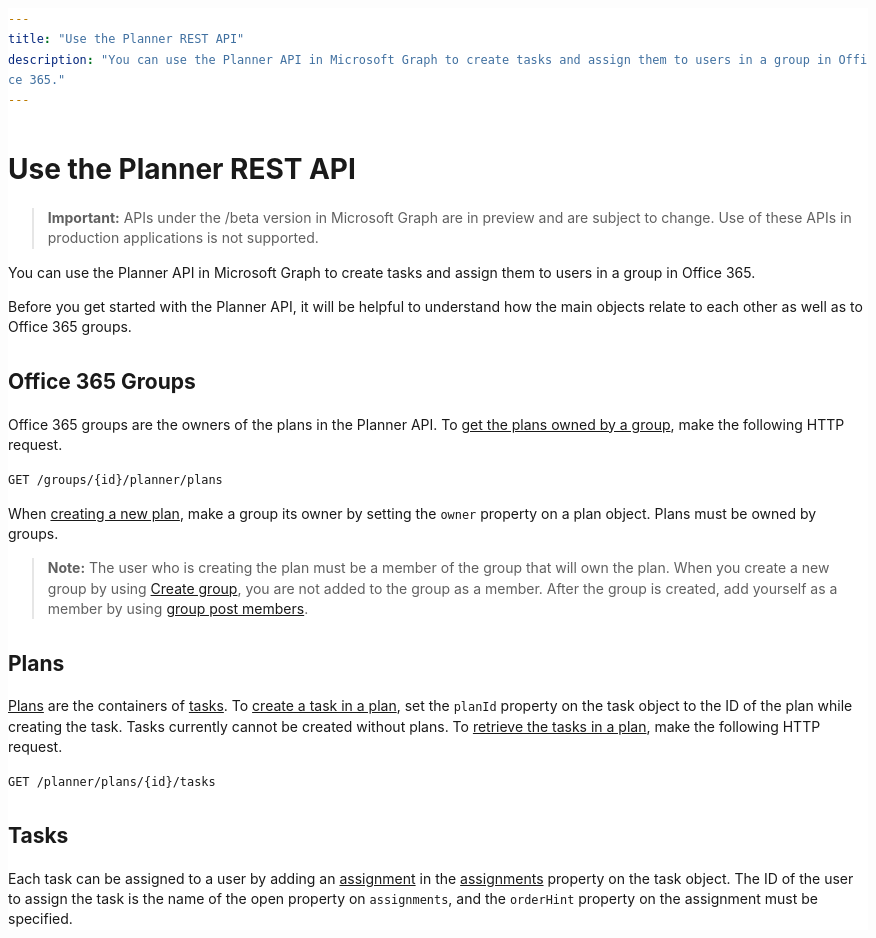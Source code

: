 ```yaml
---
title: "Use the Planner REST API"
description: "You can use the Planner API in Microsoft Graph to create tasks and assign them to users in a group in Office 365."
---
```


# Use the Planner REST API

> **Important:** APIs under the /beta version in Microsoft Graph are in preview and are subject to change. Use of these APIs in production applications is not supported.

You can use the Planner API in Microsoft Graph to create tasks and assign them to users in a group in Office 365.

Before you get started with the Planner API, it will be helpful to understand how the main objects relate to each other as well as to Office 365 groups.

## Office 365 Groups

Office 365 groups are the owners of the plans in the Planner API.
To [get the plans owned by a group](../api/plannergroup-list-plans.md), make the following HTTP request.

``` http
GET /groups/{id}/planner/plans
```

When [creating a new plan](../api/planner-post-plans.md), make a group its owner by setting the `owner` property on a plan object. Plans must be owned by groups.

>**Note:** The user who is creating the plan must be a member of the group that will own the plan. When you create a new group by using [Create group](../api/group-post-groups.md), you are not added to the group as a member. After the group is created, add yourself as a member by using [group post members](../api/group-post-members.md).

## Plans

[Plans](plannerplan.md) are the containers of [tasks](plannertask.md). 
To [create a task in a plan](../api/planner-post-tasks.md), set the `planId` property on the task object to the ID of the plan while creating the task.
Tasks currently cannot be created without plans.
To [retrieve the tasks in a plan](../api/plannerplan-list-tasks.md), make the following HTTP request.

``` http
GET /planner/plans/{id}/tasks
```

## Tasks

Each task can be assigned to a user by adding an [assignment](plannerassignment.md) in the [assignments](plannerassignments.md) property on the task object.
The ID of the user to assign the task is the name of the open property on `assignments`, and the `orderHint` property on the assignment must be specified.
